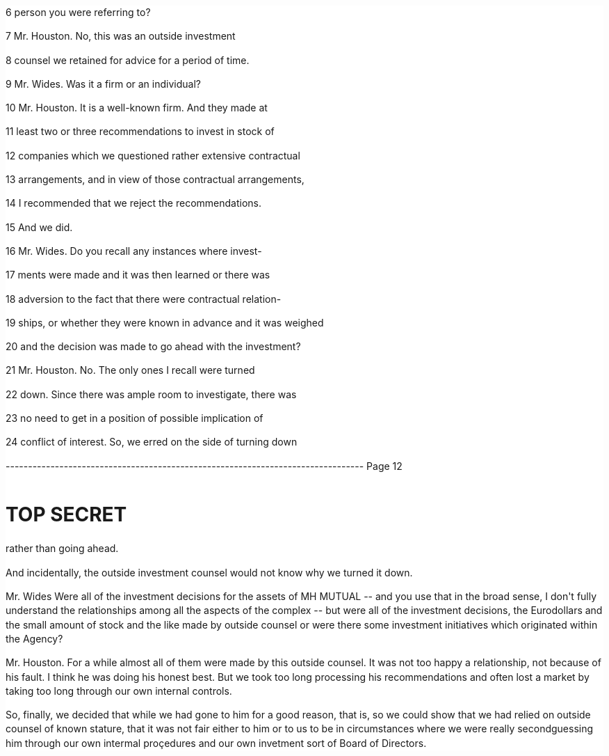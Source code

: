 6 person you were referring to?

7 Mr. Houston. No, this was an outside investment

8 counsel we retained for advice for a period of time.

9 Mr. Wides. Was it a firm or an individual?

10 Mr. Houston. It is a well-known firm. And they made at

11 least two or three recommendations to invest in stock of

12 companies which we questioned rather extensive contractual

13 arrangements, and in view of those contractual arrangements,

14 I recommended that we reject the recommendations.

15 And we did.

16 Mr. Wides. Do you recall any instances where invest-

17 ments were made and it was then learned or there was

18 adversion to the fact that there were contractual relation-

19 ships, or whether they were known in advance and it was weighed

20 and the decision was made to go ahead with the investment?

21 Mr. Houston. No. The only ones I recall were turned

22 down. Since there was ample room to investigate, there was

23 no need to get in a position of possible implication of

24 conflict of interest. So, we erred on the side of turning down


-------------------------------------------------------------------------------- Page 12

# TOP SECRET

rather than going ahead.

And incidentally, the outside investment counsel would not know why we turned it down.

Mr. Wides Were all of the investment decisions for the assets of MH MUTUAL -- and you use that in the broad sense, I don't fully understand the relationships among all the aspects of the complex -- but were all of the investment decisions, the Eurodollars and the small amount of stock and the like made by outside counsel or were there some investment initiatives which originated within the Agency?

Mr. Houston. For a while almost all of them were made by this outside counsel. It was not too happy a relationship, not because of his fault. I think he was doing his honest best. But we took too long processing his recommendations and often lost a market by taking too long through our own internal controls.

So, finally, we decided that while we had gone to him for a good reason, that is, so we could show that we had relied on outside counsel of known stature, that it was not fair either to him or to us to be in circumstances where we were really secondguessing him through our own intermal proçedures and our own invetment sort of Board of Directors.
